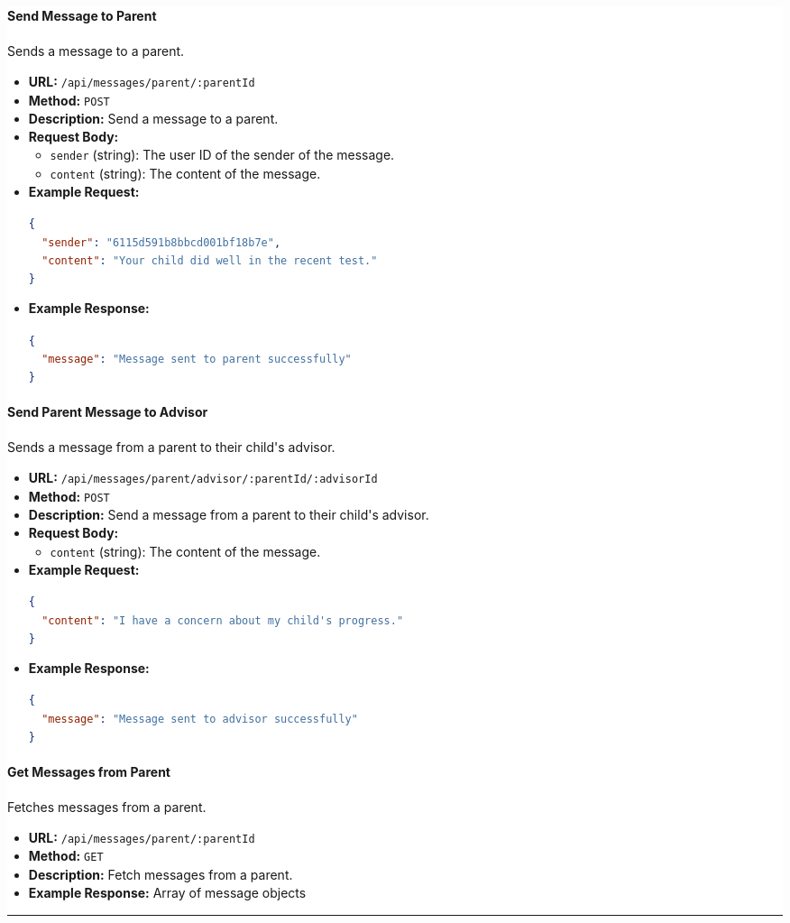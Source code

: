 #### Send Message to Parent

Sends a message to a parent.

- **URL:** `/api/messages/parent/:parentId`
- **Method:** `POST`
- **Description:** Send a message to a parent.
- **Request Body:**
  - `sender` (string): The user ID of the sender of the message.
  - `content` (string): The content of the message.
- **Example Request:**
  ```json
  {
    "sender": "6115d591b8bbcd001bf18b7e",
    "content": "Your child did well in the recent test."
  }
  ```
- **Example Response:**
  ```json
  {
    "message": "Message sent to parent successfully"
  }
  ```

#### Send Parent Message to Advisor

Sends a message from a parent to their child's advisor.

- **URL:** `/api/messages/parent/advisor/:parentId/:advisorId`
- **Method:** `POST`
- **Description:** Send a message from a parent to their child's advisor.
- **Request Body:**
  - `content` (string): The content of the message.
- **Example Request:**
  ```json
  {
    "content": "I have a concern about my child's progress."
  }
  ```
- **Example Response:**
  ```json
  {
    "message": "Message sent to advisor successfully"
  }
  ```

#### Get Messages from Parent

Fetches messages from a parent.

- **URL:** `/api/messages/parent/:parentId`
- **Method:** `GET`
- **Description:** Fetch messages from a parent.
- **Example Response:** Array of message objects

---
